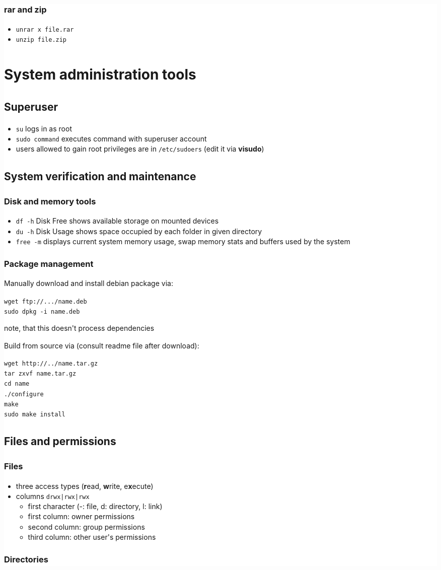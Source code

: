 ### rar and zip

- `unrar x file.rar`
- `unzip file.zip`

# System administration tools

## Superuser

- `su` logs in as root
- `sudo command` executes command with superuser account
- users allowed to gain root privileges are in `/etc/sudoers` (edit it via **visudo**)

## System verification and maintenance

### Disk and memory tools

- `df -h` Disk Free shows available storage on mounted devices
- `du -h` Disk Usage shows space occupied by each folder in given directory
- `free -m` displays current system memory usage, swap memory stats and buffers used by the system 

### Package management

Manually download and install debian package via:

    wget ftp://.../name.deb
    sudo dpkg -i name.deb

note, that this doesn't process dependencies

Build from source via (consult readme file after download):

    wget http://../name.tar.gz
    tar zxvf name.tar.gz
    cd name
    ./configure
    make
    sudo make install

## Files and permissions

### Files

- three access types (**r**ead, **w**rite, e**x**ecute)
- columns `drwx|rwx|rwx`
    - first character (-: file, d: directory, l: link)
    - first column: owner permissions
    - second column: group permissions
    - third column: other user's permissions

### Directories
